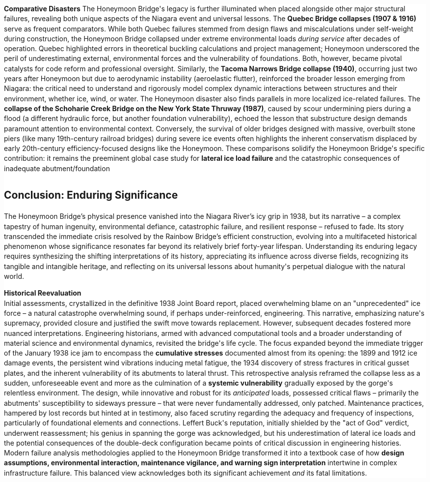 **Comparative Disasters**
The Honeymoon Bridge's legacy is further illuminated when placed alongside other major structural failures, revealing both unique aspects of the Niagara event and universal lessons. The **Quebec Bridge collapses (1907 & 1916)** serve as frequent comparators. While both Quebec failures stemmed from design flaws and miscalculations under self-weight during construction, the Honeymoon Bridge collapsed under extreme environmental loads *during service* after decades of operation. Quebec highlighted errors in theoretical buckling calculations and project management; Honeymoon underscored the peril of underestimating external, environmental forces and the vulnerability of foundations. Both, however, became pivotal catalysts for code reform and professional oversight. Similarly, the **Tacoma Narrows Bridge collapse (1940)**, occurring just two years after Honeymoon but due to aerodynamic instability (aeroelastic flutter), reinforced the broader lesson emerging from Niagara: the critical need to understand and rigorously model complex dynamic interactions between structures and their environment, whether ice, wind, or water. The Honeymoon disaster also finds parallels in more localized ice-related failures. The **collapse of the Schoharie Creek Bridge on the New York State Thruway (1987)**, caused by scour undermining piers during a flood (a different hydraulic force, but another foundation vulnerability), echoed the lesson that substructure design demands paramount attention to environmental context. Conversely, the survival of older bridges designed with massive, overbuilt stone piers (like many 19th-century railroad bridges) during severe ice events often highlights the inherent conservatism displaced by early 20th-century efficiency-focused designs like the Honeymoon. These comparisons solidify the Honeymoon Bridge's specific contribution: it remains the preeminent global case study for **lateral ice load failure** and the catastrophic consequences of inadequate abutment/foundation

## Conclusion: Enduring Significance

The Honeymoon Bridge’s physical presence vanished into the Niagara River’s icy grip in 1938, but its narrative – a complex tapestry of human ingenuity, environmental defiance, catastrophic failure, and resilient response – refused to fade. Its story transcended the immediate crisis resolved by the Rainbow Bridge’s efficient construction, evolving into a multifaceted historical phenomenon whose significance resonates far beyond its relatively brief forty-year lifespan. Understanding its enduring legacy requires synthesizing the shifting interpretations of its history, appreciating its influence across diverse fields, recognizing its tangible and intangible heritage, and reflecting on its universal lessons about humanity's perpetual dialogue with the natural world.

**Historical Reevaluation**  
Initial assessments, crystallized in the definitive 1938 Joint Board report, placed overwhelming blame on an "unprecedented" ice force – a natural catastrophe overwhelming sound, if perhaps under-reinforced, engineering. This narrative, emphasizing nature's supremacy, provided closure and justified the swift move towards replacement. However, subsequent decades fostered more nuanced interpretations. Engineering historians, armed with advanced computational tools and a broader understanding of material science and environmental dynamics, revisited the bridge's life cycle. The focus expanded beyond the immediate trigger of the January 1938 ice jam to encompass the **cumulative stresses** documented almost from its opening: the 1899 and 1912 ice damage events, the persistent wind vibrations inducing metal fatigue, the 1934 discovery of stress fractures in critical gusset plates, and the inherent vulnerability of its abutments to lateral thrust. This retrospective analysis reframed the collapse less as a sudden, unforeseeable event and more as the culmination of a **systemic vulnerability** gradually exposed by the gorge's relentless environment. The design, while innovative and robust for its *anticipated* loads, possessed critical flaws – primarily the abutments' susceptibility to sideways pressure – that were never fundamentally addressed, only patched. Maintenance practices, hampered by lost records but hinted at in testimony, also faced scrutiny regarding the adequacy and frequency of inspections, particularly of foundational elements and connections. Leffert Buck's reputation, initially shielded by the "act of God" verdict, underwent reassessment; his genius in spanning the gorge was acknowledged, but his underestimation of lateral ice loads and the potential consequences of the double-deck configuration became points of critical discussion in engineering histories. Modern failure analysis methodologies applied to the Honeymoon Bridge transformed it into a textbook case of how **design assumptions, environmental interaction, maintenance vigilance, and warning sign interpretation** intertwine in complex infrastructure failure. This balanced view acknowledges both its significant achievement *and* its fatal limitations.
